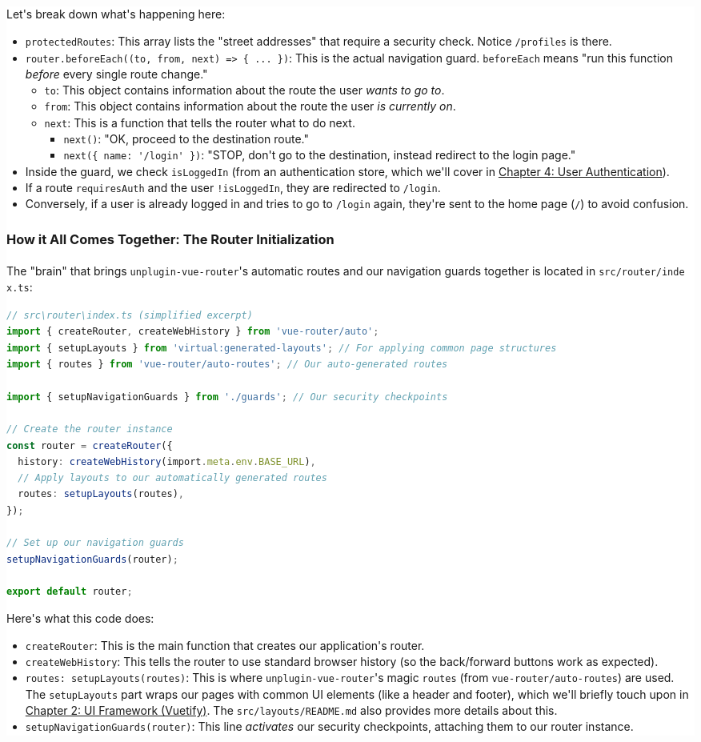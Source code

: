 Let's break down what's happening here:

*   `protectedRoutes`: This array lists the "street addresses" that require a security check. Notice `/profiles` is there.
*   `router.beforeEach((to, from, next) => { ... })`: This is the actual navigation guard. `beforeEach` means "run this function *before* every single route change."
    *   `to`: This object contains information about the route the user *wants to go to*.
    *   `from`: This object contains information about the route the user *is currently on*.
    *   `next`: This is a function that tells the router what to do next.
        *   `next()`: "OK, proceed to the destination route."
        *   `next({ name: '/login' })`: "STOP, don't go to the destination, instead redirect to the login page."
*   Inside the guard, we check `isLoggedIn` (from an authentication store, which we'll cover in [Chapter 4: User Authentication](04_user_authentication_.md)).
*   If a route `requiresAuth` and the user `!isLoggedIn`, they are redirected to `/login`.
*   Conversely, if a user is already logged in and tries to go to `/login` again, they're sent to the home page (`/`) to avoid confusion.

### How it All Comes Together: The Router Initialization

The "brain" that brings `unplugin-vue-router`'s automatic routes and our navigation guards together is located in `src/router/index.ts`:

```typescript
// src\router\index.ts (simplified excerpt)
import { createRouter, createWebHistory } from 'vue-router/auto';
import { setupLayouts } from 'virtual:generated-layouts'; // For applying common page structures
import { routes } from 'vue-router/auto-routes'; // Our auto-generated routes

import { setupNavigationGuards } from './guards'; // Our security checkpoints

// Create the router instance
const router = createRouter({
  history: createWebHistory(import.meta.env.BASE_URL),
  // Apply layouts to our automatically generated routes
  routes: setupLayouts(routes),
});

// Set up our navigation guards
setupNavigationGuards(router);

export default router;
```

Here's what this code does:

*   `createRouter`: This is the main function that creates our application's router.
*   `createWebHistory`: This tells the router to use standard browser history (so the back/forward buttons work as expected).
*   `routes: setupLayouts(routes)`: This is where `unplugin-vue-router`'s magic `routes` (from `vue-router/auto-routes`) are used. The `setupLayouts` part wraps our pages with common UI elements (like a header and footer), which we'll briefly touch upon in [Chapter 2: UI Framework (Vuetify)](02_ui_framework__vuetify__.md). The `src/layouts/README.md` also provides more details about this.
*   `setupNavigationGuards(router)`: This line *activates* our security checkpoints, attaching them to our router instance.
